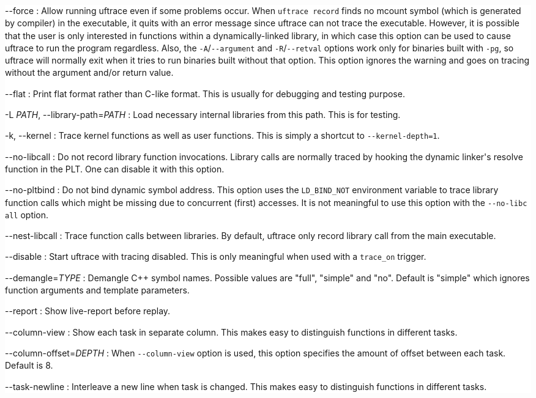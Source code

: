 \--force
:   Allow running uftrace even if some problems occur.  When `uftrace record` finds no mcount symbol (which is generated by compiler) in the executable, it quits with an error message since uftrace can not trace the executable.  However, it is possible that the user is only interested in functions within a dynamically-linked library, in which case this option can be used to cause uftrace to run the program regardless.  Also, the `-A`/`--argument` and `-R`/`--retval` options work only for binaries built with `-pg`, so uftrace will normally exit when it tries to run binaries built without that option.  This option ignores the warning and goes on tracing without the argument and/or return value.

\--flat
:   Print flat format rather than C-like format.  This is usually for debugging and testing purpose.

-L *PATH*, \--library-path=*PATH*
:   Load necessary internal libraries from this path.  This is for testing.

-k, \--kernel
:   Trace kernel functions as well as user functions.  This is simply a shortcut to `--kernel-depth=1`.

\--no-libcall
:   Do not record library function invocations.  Library calls are normally traced by hooking the dynamic linker's resolve function in the PLT.  One can disable it with this option.

\--no-pltbind
:   Do not bind dynamic symbol address.  This option uses the `LD_BIND_NOT` environment variable to trace library function calls which might be missing due to concurrent (first) accesses.  It is not meaningful to use this option with the `--no-libcall` option.

\--nest-libcall
:   Trace function calls between libraries.  By default, uftrace only record library call from the main executable.

\--disable
:   Start uftrace with tracing disabled.  This is only meaningful when used with a `trace_on` trigger.

\--demangle=*TYPE*
:   Demangle C++ symbol names.  Possible values are "full", "simple" and "no".  Default is "simple" which ignores function arguments and template parameters.

\--report
:   Show live-report before replay.

--column-view
:   Show each task in separate column.  This makes easy to distinguish functions in different tasks.

--column-offset=*DEPTH*
:   When `--column-view` option is used, this option specifies the amount of offset between each task.  Default is 8.

--task-newline
:   Interleave a new line when task is changed.  This makes easy to distinguish functions in different tasks.
